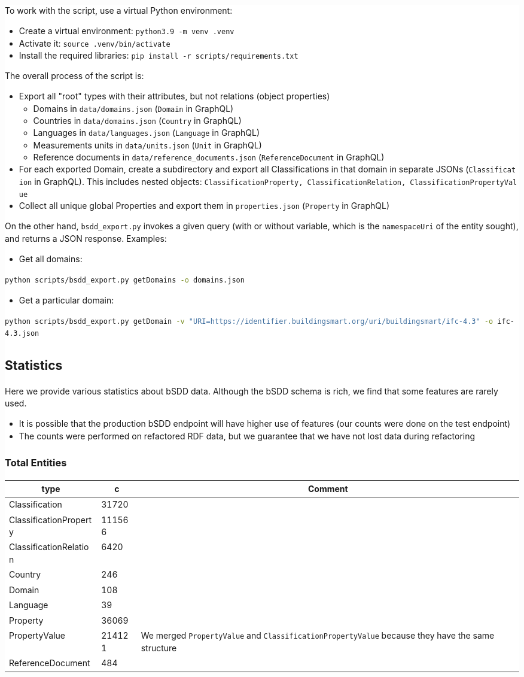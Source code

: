 To work with the script, use a virtual Python environment:

  - Create a virtual environment: `python3.9 -m venv .venv`
  - Activate it: `source .venv/bin/activate`
  - Install the required libraries: `pip install -r scripts/requirements.txt`

The overall process of the script is:

  - Export all "root" types with their attributes, but not relations (object properties)
      - Domains in `data/domains.json` (`Domain` in GraphQL)
      - Countries in `data/domains.json` (`Country` in GraphQL)
      - Languages in `data/languages.json` (`Language` in GraphQL)
      - Measurements units in `data/units.json` (`Unit` in GraphQL)
      - Reference documents in `data/reference_documents.json` (`ReferenceDocument` in GraphQL)
  - For each exported Domain, create a subdirectory and export all Classifications in that domain in separate JSONs (`Classification` in GraphQL).
    This includes nested objects: `ClassificationProperty, ClassificationRelation, ClassificationPropertyValue`
  - Collect all unique global Properties and export them in `properties.json` (`Property` in GraphQL)

On the other hand, `bsdd_export.py` invokes a given query (with or without variable, which is the `namespaceUri` of the entity sought), and returns a JSON response.
Examples:

  - Get all domains:



``` bash
python scripts/bsdd_export.py getDomains -o domains.json
```

  - Get a particular domain:



``` bash
python scripts/bsdd_export.py getDomain -v "URI=https://identifier.buildingsmart.org/uri/buildingsmart/ifc-4.3" -o ifc-4.3.json
```

## Statistics

Here we provide various statistics about bSDD data.
Although the bSDD schema is rich, we find that some features are rarely used.

  - It is possible that the production bSDD endpoint will have higher use of features
    (our counts were done on the test endpoint)
  - The counts were performed on refactored RDF data, but we guarantee that we have not lost data during refactoring

### Total Entities

| type                   | c      | Comment                                                                                          |
| ---------------------- | ------ | ------------------------------------------------------------------------------------------------ |
| Classification         | 31720  |                                                                                                  |
| ClassificationProperty | 111566 |                                                                                                  |
| ClassificationRelation | 6420   |                                                                                                  |
| Country                | 246    |                                                                                                  |
| Domain                 | 108    |                                                                                                  |
| Language               | 39     |                                                                                                  |
| Property               | 36069  |                                                                                                  |
| PropertyValue          | 214121 | We merged `PropertyValue` and `ClassificationPropertyValue` because they have the same structure |
| ReferenceDocument      | 484    |                                                                                                  |